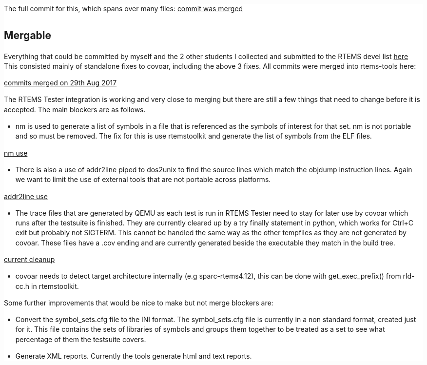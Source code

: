 The full commit for this, which spans over many files:
[commit was merged](https://github.com/RTEMS/rtems-tools/commit/6a4859e627fa10690741d36b2f1c39a1c4d6cc3a)

## Mergable ##
Everything that could be committed by myself and the 2 other students I
collected and submitted to the RTEMS devel list [here](https://lists.rtems.org/pipermail/devel/2017-August/018897.html)
This consisted mainly of standalone fixes to covoar, including the above
3 fixes. All commits were merged into rtems-tools here:

[commits merged on 29th Aug 2017](https://github.com/RTEMS/rtems-tools/commits/master@%7B08-29-2017%7D)

The RTEMS Tester integration is working and very close to merging but there are
still a few things that need to change before it is accepted. The main blockers
are as follows.

* nm is used to generate a list of symbols in a file that is referenced as the
symbols of interest for that set. nm is not portable and so must be removed.
The fix for this is use rtemstoolkit and generate the list of symbols from the
ELF files.

[nm use](https://github.com/cillianodonnell/Final-GSOC/blob/coverage-patches/tester/covoar/SymbolSet.cpp#L98)

* There is also a use of addr2line piped to dos2unix to find the source
lines which match the objdump instruction lines. Again we want to limit the use
of external tools that are not portable across platforms.

[addr2line use](https://github.com/cillianodonnell/Final-GSOC/blob/coverage-patches/tester/covoar/DesiredSymbols.cc#L466)

* The trace files that are generated by QEMU as each test is run in RTEMS
Tester need to stay for later use by covoar which runs after the testsuite is
finished. They are currently cleared up by a try finally statement in python,
which works for Ctrl+C exit but probably not SIGTERM. This cannot be handled
the same way as the other tempfiles as they are not generated by covoar. These
files have a .cov ending and are currently generated beside the executable they
match in the build tree.

[current cleanup](https://github.com/cillianodonnell/Final-GSOC/blob/coverage-patches/tester/rt/coverage.py#L380)

* covoar needs to detect target architecture internally (e.g sparc-rtems4.12),
this can be done with get_exec_prefix() from rld-cc.h in rtemstoolkit.


Some further improvements that would be nice to make but not merge blockers are:

* Convert the symbol_sets.cfg file to the INI format. The symbol_sets.cfg file
is currently in a non standard format, created just for it. This file contains
the sets of libraries of symbols and groups them together to be treated as a set
to see what percentage of them the testsuite covers.

* Generate XML reports. Currently the tools generate html and text reports.
